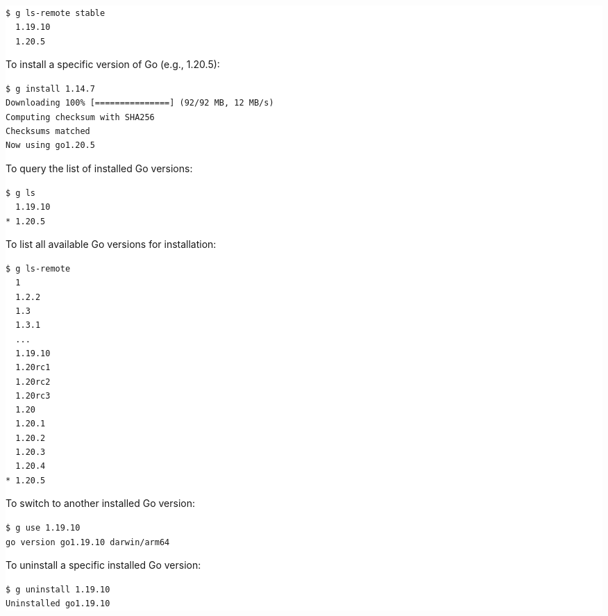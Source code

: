 ```shell
$ g ls-remote stable
  1.19.10
  1.20.5
```

To install a specific version of Go (e.g., 1.20.5):

```shell
$ g install 1.14.7
Downloading 100% [===============] (92/92 MB, 12 MB/s)               
Computing checksum with SHA256
Checksums matched
Now using go1.20.5
```

To query the list of installed Go versions:

```shell
$ g ls
  1.19.10
* 1.20.5
```

To list all available Go versions for installation:

```shell
$ g ls-remote
  1
  1.2.2
  1.3
  1.3.1
  ...    
  1.19.10
  1.20rc1
  1.20rc2
  1.20rc3
  1.20
  1.20.1
  1.20.2
  1.20.3
  1.20.4
* 1.20.5
```

To switch to another installed Go version:

```shell
$ g use 1.19.10
go version go1.19.10 darwin/arm64
```

To uninstall a specific installed Go version:

```shell
$ g uninstall 1.19.10
Uninstalled go1.19.10
```
